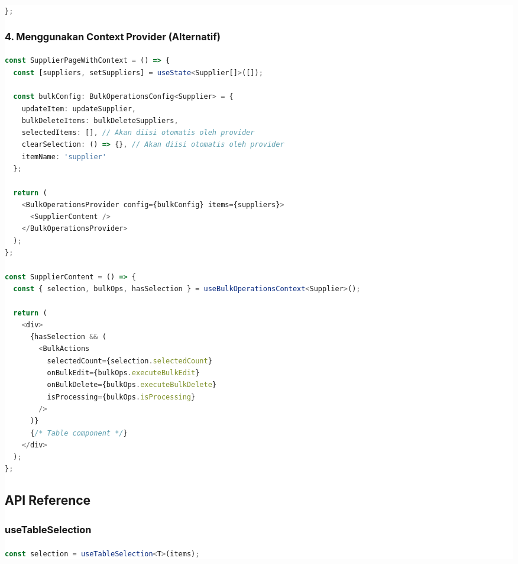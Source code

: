```typescript
};
```

### 4. Menggunakan Context Provider (Alternatif)

```typescript
const SupplierPageWithContext = () => {
  const [suppliers, setSuppliers] = useState<Supplier[]>([]);
  
  const bulkConfig: BulkOperationsConfig<Supplier> = {
    updateItem: updateSupplier,
    bulkDeleteItems: bulkDeleteSuppliers,
    selectedItems: [], // Akan diisi otomatis oleh provider
    clearSelection: () => {}, // Akan diisi otomatis oleh provider
    itemName: 'supplier'
  };
  
  return (
    <BulkOperationsProvider config={bulkConfig} items={suppliers}>
      <SupplierContent />
    </BulkOperationsProvider>
  );
};

const SupplierContent = () => {
  const { selection, bulkOps, hasSelection } = useBulkOperationsContext<Supplier>();
  
  return (
    <div>
      {hasSelection && (
        <BulkActions
          selectedCount={selection.selectedCount}
          onBulkEdit={bulkOps.executeBulkEdit}
          onBulkDelete={bulkOps.executeBulkDelete}
          isProcessing={bulkOps.isProcessing}
        />
      )}
      {/* Table component */}
    </div>
  );
};
```

## API Reference

### useTableSelection

```typescript
const selection = useTableSelection<T>(items);
```
